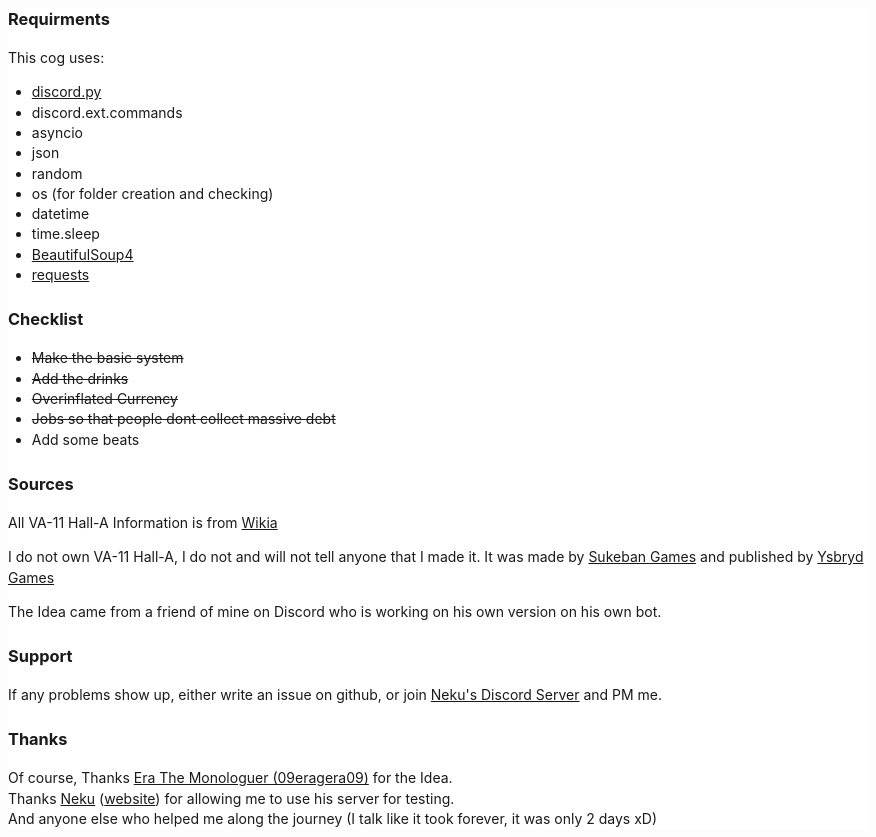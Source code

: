 ### Requirments
This cog uses:
- [discord.py](https://github.com/Rapptz/discord.py)
 - discord.ext.commands
- asyncio
- json
- random
- os (for folder creation and checking)
- datetime
- time.sleep
- [BeautifulSoup4](https://www.crummy.com/software/BeautifulSoup/)
- [requests](http://docs.python-requests.org/en/master/)

### Checklist
- ~~Make the basic system~~
- ~~Add the drinks~~
- ~~Overinflated Currency~~
- ~~Jobs so that people dont collect massive debt~~
- Add some beats

### Sources
All VA-11 Hall-A Information is from [Wikia](http://va11halla.wikia.com/wiki/VA-11_HALL-A_Wikia)  

I do not own VA-11 Hall-A, I do not and will not tell anyone that I made it. It was made by [Sukeban Games](https://sukebangames.itch.io/) and published by [Ysbryd Games](http://www.ysbryd.net/)

The Idea came from a friend of mine on Discord who is working on his own version on his own bot.

### Support
If any problems show up, either write an issue on github, or join [Neku's Discord Server](https://www.nekku.me/) and PM me.

### Thanks
Of course, Thanks [Era The Monologuer (09eragera09)](https://github.com/09eragera09) for the Idea.  
Thanks [Neku](https://github.com/NekuNeku) ([website](https://www.nekku.me/)) for allowing me to use his server for testing.  
And anyone else who helped me along the journey (I talk like it took forever, it was only 2 days xD)
